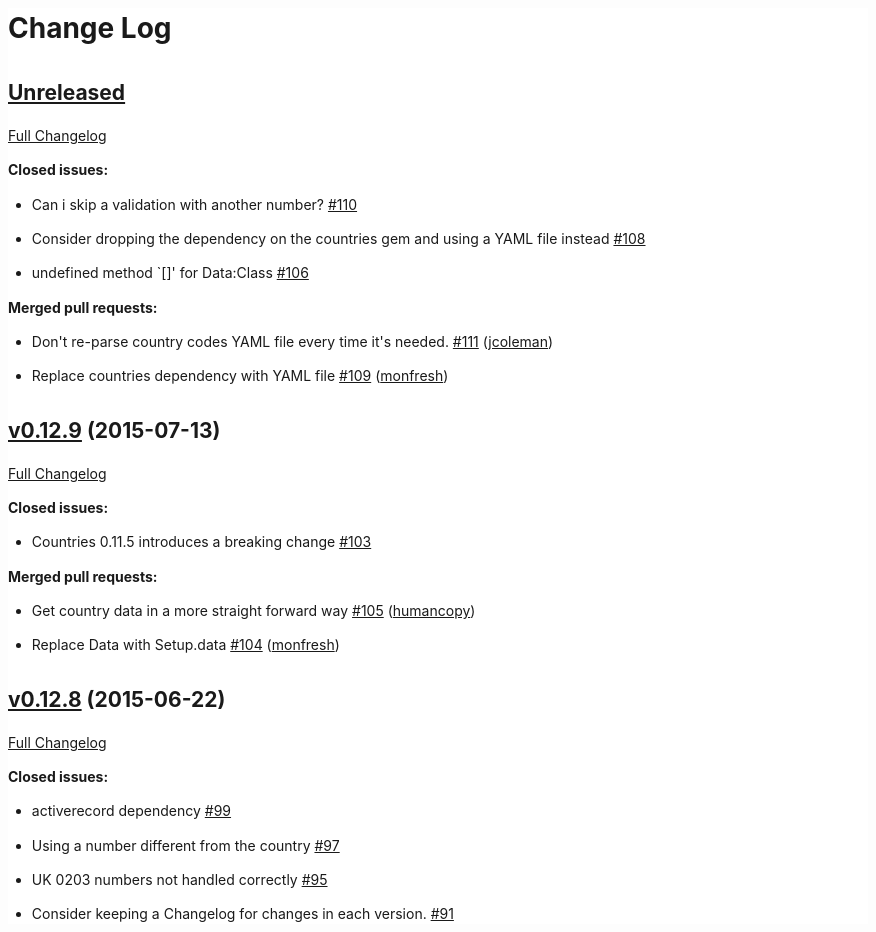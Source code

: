 # Change Log

## [Unreleased](https://github.com/joost/phony_rails/tree/HEAD)

[Full Changelog](https://github.com/joost/phony_rails/compare/v0.12.9...HEAD)

**Closed issues:**

- Can i skip a validation with another number? [\#110](https://github.com/joost/phony_rails/issues/110)

- Consider dropping the dependency on the countries gem and using a YAML file instead [\#108](https://github.com/joost/phony_rails/issues/108)

- undefined method `\[\]' for Data:Class [\#106](https://github.com/joost/phony_rails/issues/106)

**Merged pull requests:**

- Don't re-parse country codes YAML file every time it's needed. [\#111](https://github.com/joost/phony_rails/pull/111) ([jcoleman](https://github.com/jcoleman))

- Replace countries dependency with YAML file [\#109](https://github.com/joost/phony_rails/pull/109) ([monfresh](https://github.com/monfresh))

## [v0.12.9](https://github.com/joost/phony_rails/tree/v0.12.9) (2015-07-13)

[Full Changelog](https://github.com/joost/phony_rails/compare/v0.12.8...v0.12.9)

**Closed issues:**

- Countries 0.11.5 introduces a breaking change [\#103](https://github.com/joost/phony_rails/issues/103)

**Merged pull requests:**

- Get country data in a more straight forward way [\#105](https://github.com/joost/phony_rails/pull/105) ([humancopy](https://github.com/humancopy))

- Replace Data with Setup.data [\#104](https://github.com/joost/phony_rails/pull/104) ([monfresh](https://github.com/monfresh))

## [v0.12.8](https://github.com/joost/phony_rails/tree/v0.12.8) (2015-06-22)

[Full Changelog](https://github.com/joost/phony_rails/compare/v0.12.7...v0.12.8)

**Closed issues:**

- activerecord dependency [\#99](https://github.com/joost/phony_rails/issues/99)

- Using a number different from the country [\#97](https://github.com/joost/phony_rails/issues/97)

- UK 0203 numbers not handled correctly [\#95](https://github.com/joost/phony_rails/issues/95)

- Consider keeping a Changelog for changes in each version. [\#91](https://github.com/joost/phony_rails/issues/91)
